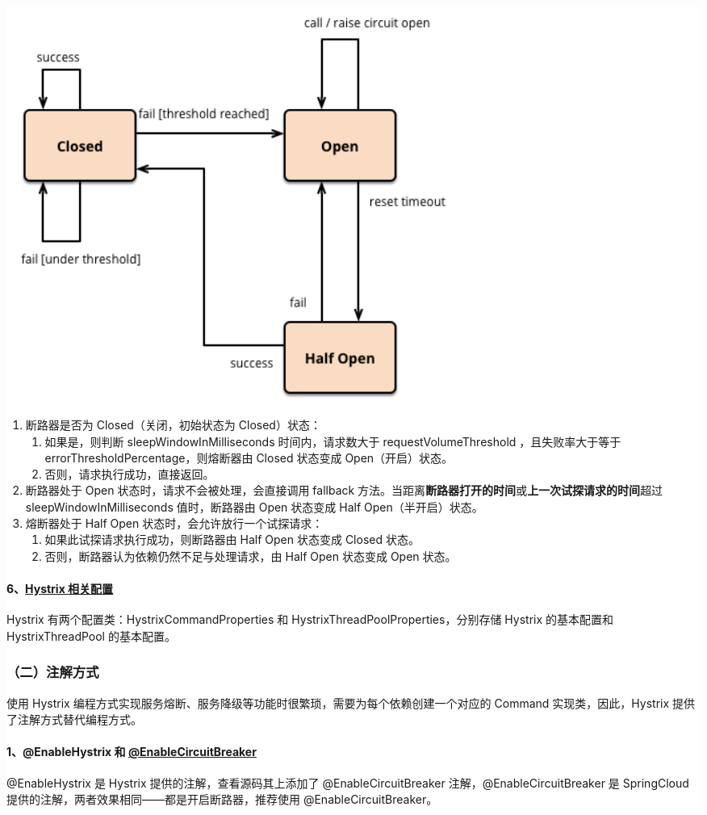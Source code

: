 ![断路器基本原理](./断路器基本原理.png)

1. 断路器是否为 Closed（关闭，初始状态为 Closed）状态：
   1. 如果是，则判断 sleepWindowInMilliseconds 时间内，请求数大于 requestVolumeThreshold ，且失败率大于等于 errorThresholdPercentage，则熔断器由 Closed 状态变成 Open（开启）状态。
   2. 否则，请求执行成功，直接返回。
2. 断路器处于 Open 状态时，请求不会被处理，会直接调用 fallback 方法。当距离**断路器打开的时间**或**上一次试探请求的时间**超过 sleepWindowInMilliseconds 值时，断路器由 Open 状态变成 Half Open（半开启）状态。
3. 熔断器处于 Half Open 状态时，会允许放行一个试探请求：
   1. 如果此试探请求执行成功，则断路器由 Half Open 状态变成 Closed 状态。
   2. 否则，断路器认为依赖仍然不足与处理请求，由 Half Open 状态变成 Open 状态。

#### 6、[Hystrix 相关配置](https://edgar615.github.io/spring-cloud-circuit-hystrix.html)

Hystrix 有两个配置类：HystrixCommandProperties 和 HystrixThreadPoolProperties，分别存储 Hystrix 的基本配置和 HystrixThreadPool 的基本配置。

### （二）注解方式

使用 Hystrix 编程方式实现服务熔断、服务降级等功能时很繁琐，需要为每个依赖创建一个对应的 Command 实现类，因此，Hystrix 提供了注解方式替代编程方式。

#### 1、@EnableHystrix 和 [@EnableCircuitBreaker](https://blog.csdn.net/u012129558/article/details/83821272)

@EnableHystrix 是 Hystrix 提供的注解，查看源码其上添加了 @EnableCircuitBreaker 注解，@EnableCircuitBreaker 是 SpringCloud 提供的注解，两者效果相同——都是开启断路器，推荐使用 @EnableCircuitBreaker。
